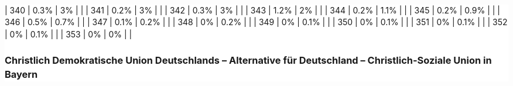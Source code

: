 | 340 | 0.3% | 3% |  |
| 341 | 0.2% | 3% |  |
| 342 | 0.3% | 3% |  |
| 343 | 1.2% | 2% |  |
| 344 | 0.2% | 1.1% |  |
| 345 | 0.2% | 0.9% |  |
| 346 | 0.5% | 0.7% |  |
| 347 | 0.1% | 0.2% |  |
| 348 | 0% | 0.2% |  |
| 349 | 0% | 0.1% |  |
| 350 | 0% | 0.1% |  |
| 351 | 0% | 0.1% |  |
| 352 | 0% | 0.1% |  |
| 353 | 0% | 0% |  |

### Christlich Demokratische Union Deutschlands – Alternative für Deutschland – Christlich-Soziale Union in Bayern
